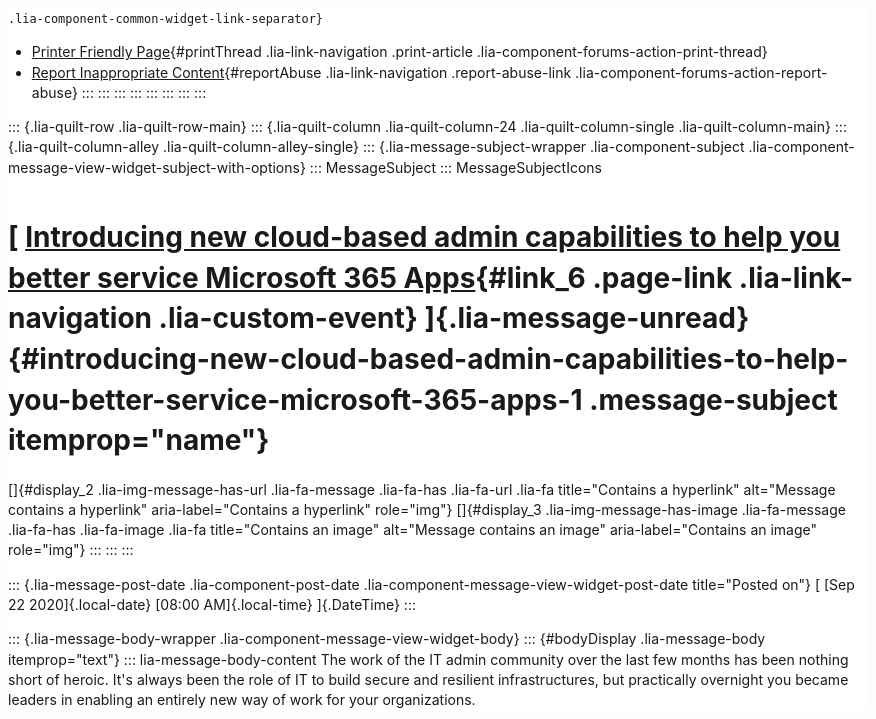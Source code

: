     .lia-component-common-widget-link-separator}
-   [Printer Friendly
    Page](/t5/blogs/blogarticleprintpage/blog-id/microsoft_365blog/article-id/3143){#printThread
    .lia-link-navigation .print-article
    .lia-component-forums-action-print-thread}
-   [Report Inappropriate
    Content](/t5/notifications/notifymoderatorpage/message-uid/1675401){#reportAbuse
    .lia-link-navigation .report-abuse-link
    .lia-component-forums-action-report-abuse}
:::
:::
:::
:::
:::
:::
:::
:::

::: {.lia-quilt-row .lia-quilt-row-main}
::: {.lia-quilt-column .lia-quilt-column-24 .lia-quilt-column-single .lia-quilt-column-main}
::: {.lia-quilt-column-alley .lia-quilt-column-alley-single}
::: {.lia-message-subject-wrapper .lia-component-subject .lia-component-message-view-widget-subject-with-options}
::: MessageSubject
::: MessageSubjectIcons
# [ [Introducing new cloud-based admin capabilities to help you better service Microsoft 365 Apps](/t5/microsoft-365-blog/introducing-new-cloud-based-admin-capabilities-to-help-you/ba-p/1675401){#link_6 .page-link .lia-link-navigation .lia-custom-event} ]{.lia-message-unread} {#introducing-new-cloud-based-admin-capabilities-to-help-you-better-service-microsoft-365-apps-1 .message-subject itemprop="name"}

[]{#display_2 .lia-img-message-has-url .lia-fa-message .lia-fa-has
.lia-fa-url .lia-fa title="Contains a hyperlink"
alt="Message contains a hyperlink" aria-label="Contains a hyperlink"
role="img"} []{#display_3 .lia-img-message-has-image .lia-fa-message
.lia-fa-has .lia-fa-image .lia-fa title="Contains an image"
alt="Message contains an image" aria-label="Contains an image"
role="img"}
:::
:::
:::

::: {.lia-message-post-date .lia-component-post-date .lia-component-message-view-widget-post-date title="Posted on"}
[ [‎Sep 22 2020]{.local-date} [08:00 AM]{.local-time} ]{.DateTime}
:::

::: {.lia-message-body-wrapper .lia-component-message-view-widget-body}
::: {#bodyDisplay .lia-message-body itemprop="text"}
::: lia-message-body-content
The work of the IT admin community over the last few months has been
nothing short of heroic. It's always been the role of IT to build secure
and resilient infrastructures, but practically overnight you became
leaders in enabling an entirely new way of work for your organizations.
